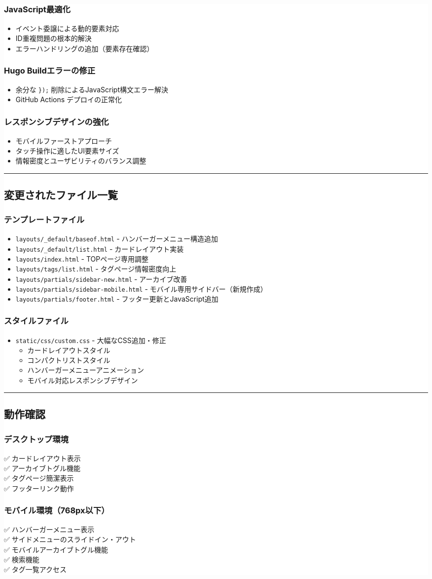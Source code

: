 ### JavaScript最適化
- イベント委譲による動的要素対応
- ID重複問題の根本的解決
- エラーハンドリングの追加（要素存在確認）

### Hugo Buildエラーの修正
- 余分な `});` 削除によるJavaScript構文エラー解決
- GitHub Actions デプロイの正常化

### レスポンシブデザインの強化
- モバイルファーストアプローチ
- タッチ操作に適したUI要素サイズ
- 情報密度とユーザビリティのバランス調整

---

## 変更されたファイル一覧

### テンプレートファイル
- `layouts/_default/baseof.html` - ハンバーガーメニュー構造追加
- `layouts/_default/list.html` - カードレイアウト実装
- `layouts/index.html` - TOPページ専用調整
- `layouts/tags/list.html` - タグページ情報密度向上
- `layouts/partials/sidebar-new.html` - アーカイブ改善
- `layouts/partials/sidebar-mobile.html` - モバイル専用サイドバー（新規作成）
- `layouts/partials/footer.html` - フッター更新とJavaScript追加

### スタイルファイル
- `static/css/custom.css` - 大幅なCSS追加・修正
  - カードレイアウトスタイル
  - コンパクトリストスタイル
  - ハンバーガーメニューアニメーション
  - モバイル対応レスポンシブデザイン

---

## 動作確認

### デスクトップ環境
✅ カードレイアウト表示  
✅ アーカイブトグル機能  
✅ タグページ簡潔表示  
✅ フッターリンク動作  

### モバイル環境（768px以下）
✅ ハンバーガーメニュー表示  
✅ サイドメニューのスライドイン・アウト  
✅ モバイルアーカイブトグル機能  
✅ 検索機能  
✅ タグ一覧アクセス  

